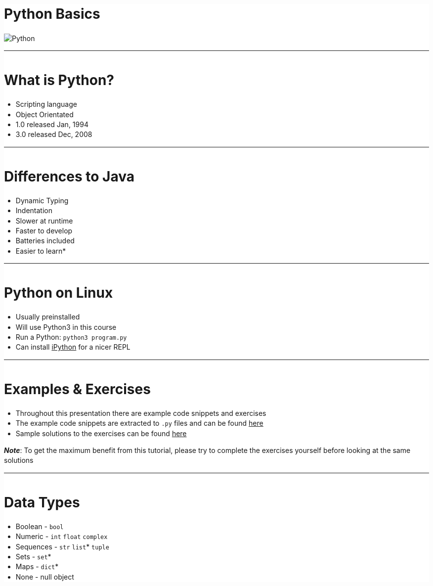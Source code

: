 # Python Basics

![Python](images/python_icon.png)

---
# What is Python?
* Scripting language
* Object Orientated
* 1.0 released Jan, 1994
* 3.0 released Dec, 2008

---
# Differences to Java
* Dynamic Typing
* Indentation
* Slower at runtime
* Faster to develop
* Batteries included
* Easier to learn*

---
# Python on Linux
* Usually preinstalled
* Will use Python3 in this course
* Run a Python:
`
python3 program.py
`
* Can install [iPython](http://ipython.readthedocs.io/en/stable/) for a nicer REPL

---
# Examples & Exercises
* Throughout this presentation there are example code snippets and exercises
* The example code snippets are extracted to `.py` files and can be found
[here](https://github.com/brendanmaguire/python_basics/tree/master/examples)
* Sample solutions to the exercises can be found
[here](https://github.com/brendanmaguire/python_basics/tree/master/exercise_solutions)

***Note***: To get the maximum benefit from this tutorial, please try to complete the exercises
yourself before looking at the same solutions

---
# Data Types
* Boolean - `bool`
* Numeric - `int` `float` `complex`
* Sequences - `str` `list`* `tuple`
* Sets - `set`*
* Maps - `dict`*
* None - null object
